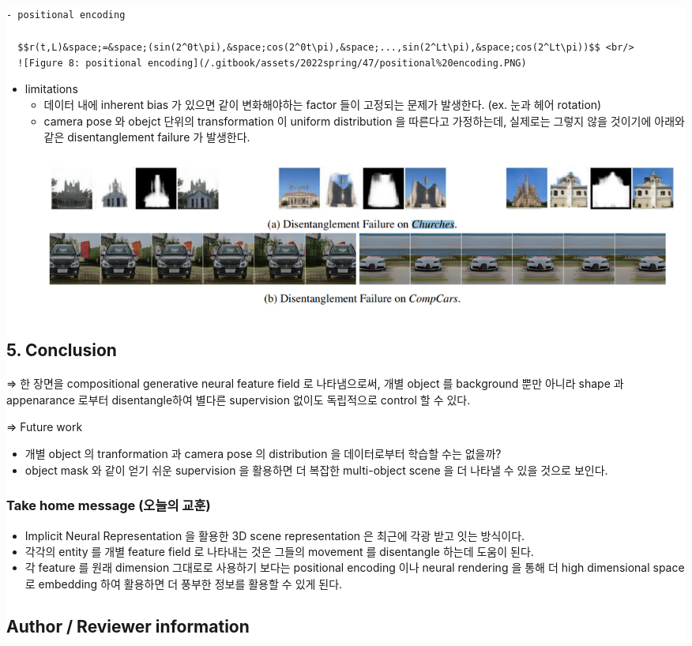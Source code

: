     - positional encoding
        
      $$r(t,L)&space;=&space;(sin(2^0t\pi),&space;cos(2^0t\pi),&space;...,sin(2^Lt\pi),&space;cos(2^Lt\pi))$$ <br/>
      ![Figure 8: positional encoding](/.gitbook/assets/2022spring/47/positional%20encoding.PNG)
        
- limitations
    - 데이터 내에 inherent bias 가 있으면 같이 변화해야하는 factor 들이 고정되는 문제가 발생한다. (ex. 눈과 헤어 rotation)
    - camera pose 와 obejct 단위의 transformation 이 uniform distribution 을 따른다고 가정하는데, 실제로는 그렇지 않을 것이기에 아래와 같은 disentanglement failure 가 발생한다.
    ![Figure 9: limitation_disentangle failure](/.gitbook/assets/2022spring/47/disentanglement%20failure.png)
    
## 5. Conclusion

⇒ 한 장면을 compositional generative neural feature field 로 나타냄으로써, 개별 object 를 background 뿐만 아니라 shape 과 appenarance 로부터 disentangle하여 별다른 supervision 없이도 독립적으로 control 할 수 있다.

⇒ Future work
- 개별 object 의 tranformation 과 camera pose 의 distribution 을 데이터로부터 학습할 수는 없을까?
- object mask 와 같이 얻기 쉬운 supervision 을 활용하면 더 복잡한 multi-object scene 을 더 나타낼 수 있을 것으로 보인다.

### Take home message \(오늘의 교훈\)

- Implicit Neural Representation 을 활용한 3D scene representation 은 최근에 각광 받고 잇는 방식이다.
- 각각의 entity 를 개별 feature field 로 나타내는 것은 그들의 movement 를 disentangle 하는데 도움이 된다.
- 각 feature 를 원래 dimension 그대로로 사용하기 보다는 positional encoding 이나 neural rendering 을 통해 더 high dimensional space 로 embedding 하여 활용하면 더 풍부한 정보를 활용할 수 있게 된다.
## Author / Reviewer information
